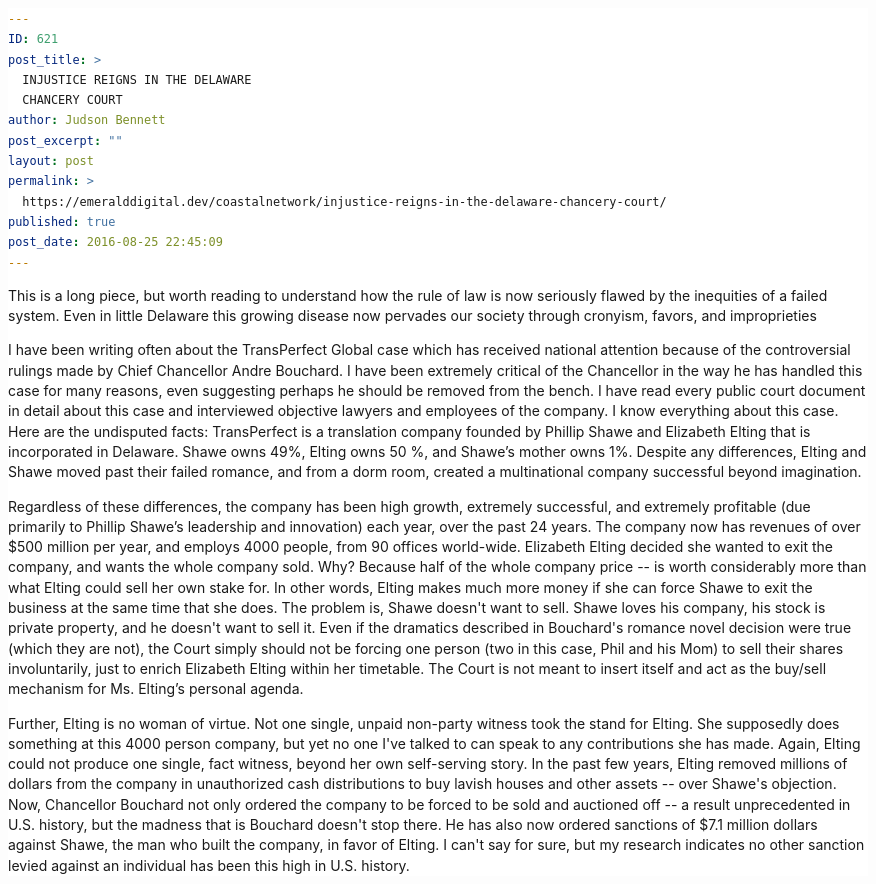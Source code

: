 ```yaml
---
ID: 621
post_title: >
  INJUSTICE REIGNS IN THE DELAWARE
  CHANCERY COURT
author: Judson Bennett
post_excerpt: ""
layout: post
permalink: >
  https://emeralddigital.dev/coastalnetwork/injustice-reigns-in-the-delaware-chancery-court/
published: true
post_date: 2016-08-25 22:45:09
---
```

This is a long piece, but worth reading to understand how the rule of law is now seriously flawed by the inequities of a failed system. Even in little Delaware this growing disease now pervades our society through cronyism, favors, and improprieties

I have been writing often about the TransPerfect Global case which has received national attention because of the controversial rulings made by Chief Chancellor Andre Bouchard. I have been extremely critical of the Chancellor in the way he has handled this case for many reasons, even suggesting perhaps he should be removed from the bench. I have read every public court document in detail about this case and interviewed objective lawyers and employees of the company. I know everything about this case. Here are the undisputed facts: TransPerfect is a translation company founded by Phillip Shawe and Elizabeth Elting that is incorporated in Delaware. Shawe owns 49%, Elting owns 50 %, and Shawe’s mother owns 1%. Despite any differences, Elting and Shawe moved past their failed romance, and from a dorm room, created a multinational company successful beyond imagination.

Regardless of these differences, the company has been high growth, extremely successful, and extremely profitable (due primarily to Phillip Shawe’s leadership and innovation) each year, over the past 24 years. The company now has revenues of over $500 million per year, and employs 4000 people, from 90 offices world-wide. Elizabeth Elting decided she wanted to exit the company, and wants the whole company sold. Why? Because half of the whole company price -- is worth considerably more than what Elting could sell her own stake for. In other words, Elting makes much more money if she can force Shawe to exit the business at the same time that she does. The problem is, Shawe doesn't want to sell. Shawe loves his company, his stock is private property, and he doesn't want to sell it. Even if the dramatics described in Bouchard's romance novel decision were true (which they are not), the Court simply should not be forcing one person (two in this case, Phil and his Mom) to sell their shares involuntarily, just to enrich Elizabeth Elting within her timetable. The Court is not meant to insert itself and act as the buy/sell mechanism for Ms. Elting’s personal agenda.

Further, Elting is no woman of virtue. Not one single, unpaid non-party witness took the stand for Elting. She supposedly does something at this 4000 person company, but yet no one I've talked to can speak to any contributions she has made. Again, Elting could not produce one single, fact witness, beyond her own self-serving story. In the past few years, Elting removed millions of dollars from the company in unauthorized cash distributions to buy lavish houses and other assets -- over Shawe's objection. Now, Chancellor Bouchard not only ordered the company to be forced to be sold and auctioned off -- a result unprecedented in U.S. history, but the madness that is Bouchard doesn't stop there. He has also now ordered sanctions of $7.1 million dollars against Shawe, the man who built the company, in favor of Elting. I can't say for sure, but my research indicates no other sanction levied against an individual has been this high in U.S. history.

